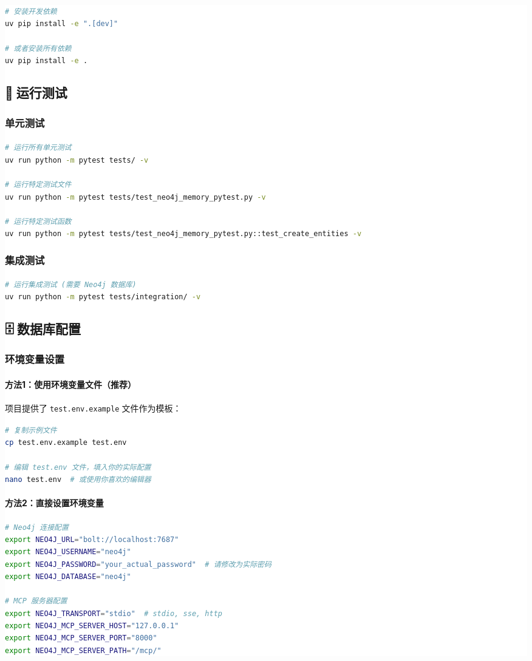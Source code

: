 ```bash
# 安装开发依赖
uv pip install -e ".[dev]"

# 或者安装所有依赖
uv pip install -e .
```

## 🧪 运行测试

### 单元测试

```bash
# 运行所有单元测试
uv run python -m pytest tests/ -v

# 运行特定测试文件
uv run python -m pytest tests/test_neo4j_memory_pytest.py -v

# 运行特定测试函数
uv run python -m pytest tests/test_neo4j_memory_pytest.py::test_create_entities -v
```

### 集成测试

```bash
# 运行集成测试 (需要 Neo4j 数据库)
uv run python -m pytest tests/integration/ -v
```

## 🗄️ 数据库配置

### 环境变量设置

#### 方法1：使用环境变量文件（推荐）

项目提供了 `test.env.example` 文件作为模板：

```bash
# 复制示例文件
cp test.env.example test.env

# 编辑 test.env 文件，填入你的实际配置
nano test.env  # 或使用你喜欢的编辑器
```

#### 方法2：直接设置环境变量

```bash
# Neo4j 连接配置
export NEO4J_URL="bolt://localhost:7687"
export NEO4J_USERNAME="neo4j"
export NEO4J_PASSWORD="your_actual_password"  # 请修改为实际密码
export NEO4J_DATABASE="neo4j"

# MCP 服务器配置
export NEO4J_TRANSPORT="stdio"  # stdio, sse, http
export NEO4J_MCP_SERVER_HOST="127.0.0.1"
export NEO4J_MCP_SERVER_PORT="8000"
export NEO4J_MCP_SERVER_PATH="/mcp/"
```
